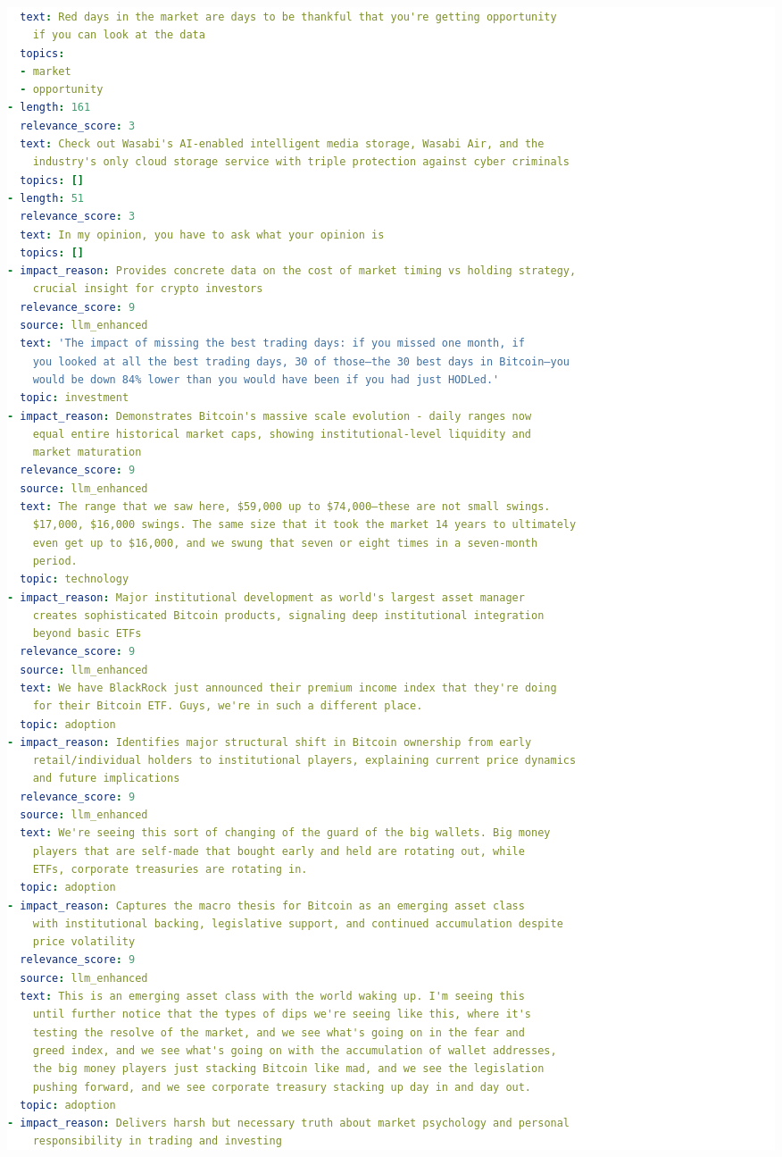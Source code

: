 ```yaml
  text: Red days in the market are days to be thankful that you're getting opportunity
    if you can look at the data
  topics:
  - market
  - opportunity
- length: 161
  relevance_score: 3
  text: Check out Wasabi's AI-enabled intelligent media storage, Wasabi Air, and the
    industry's only cloud storage service with triple protection against cyber criminals
  topics: []
- length: 51
  relevance_score: 3
  text: In my opinion, you have to ask what your opinion is
  topics: []
- impact_reason: Provides concrete data on the cost of market timing vs holding strategy,
    crucial insight for crypto investors
  relevance_score: 9
  source: llm_enhanced
  text: 'The impact of missing the best trading days: if you missed one month, if
    you looked at all the best trading days, 30 of those—the 30 best days in Bitcoin—you
    would be down 84% lower than you would have been if you had just HODLed.'
  topic: investment
- impact_reason: Demonstrates Bitcoin's massive scale evolution - daily ranges now
    equal entire historical market caps, showing institutional-level liquidity and
    market maturation
  relevance_score: 9
  source: llm_enhanced
  text: The range that we saw here, $59,000 up to $74,000—these are not small swings.
    $17,000, $16,000 swings. The same size that it took the market 14 years to ultimately
    even get up to $16,000, and we swung that seven or eight times in a seven-month
    period.
  topic: technology
- impact_reason: Major institutional development as world's largest asset manager
    creates sophisticated Bitcoin products, signaling deep institutional integration
    beyond basic ETFs
  relevance_score: 9
  source: llm_enhanced
  text: We have BlackRock just announced their premium income index that they're doing
    for their Bitcoin ETF. Guys, we're in such a different place.
  topic: adoption
- impact_reason: Identifies major structural shift in Bitcoin ownership from early
    retail/individual holders to institutional players, explaining current price dynamics
    and future implications
  relevance_score: 9
  source: llm_enhanced
  text: We're seeing this sort of changing of the guard of the big wallets. Big money
    players that are self-made that bought early and held are rotating out, while
    ETFs, corporate treasuries are rotating in.
  topic: adoption
- impact_reason: Captures the macro thesis for Bitcoin as an emerging asset class
    with institutional backing, legislative support, and continued accumulation despite
    price volatility
  relevance_score: 9
  source: llm_enhanced
  text: This is an emerging asset class with the world waking up. I'm seeing this
    until further notice that the types of dips we're seeing like this, where it's
    testing the resolve of the market, and we see what's going on in the fear and
    greed index, and we see what's going on with the accumulation of wallet addresses,
    the big money players just stacking Bitcoin like mad, and we see the legislation
    pushing forward, and we see corporate treasury stacking up day in and day out.
  topic: adoption
- impact_reason: Delivers harsh but necessary truth about market psychology and personal
    responsibility in trading and investing
```